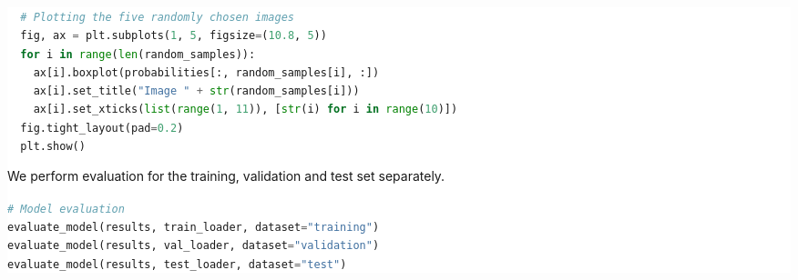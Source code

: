 ```python pycharm={"name": "#%%\n"}
  # Plotting the five randomly chosen images
  fig, ax = plt.subplots(1, 5, figsize=(10.8, 5))
  for i in range(len(random_samples)):
    ax[i].boxplot(probabilities[:, random_samples[i], :])
    ax[i].set_title("Image " + str(random_samples[i]))
    ax[i].set_xticks(list(range(1, 11)), [str(i) for i in range(10)])
  fig.tight_layout(pad=0.2)
  plt.show()
```

We perform evaluation for the training, validation and test set separately.

```python
# Model evaluation
evaluate_model(results, train_loader, dataset="training")
evaluate_model(results, val_loader, dataset="validation")
evaluate_model(results, test_loader, dataset="test")
```
